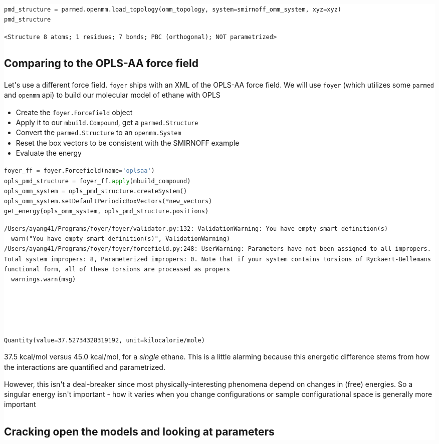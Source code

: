 
```python
pmd_structure = parmed.openmm.load_topology(omm_topology, system=smirnoff_omm_system, xyz=xyz)
pmd_structure
```




    <Structure 8 atoms; 1 residues; 7 bonds; PBC (orthogonal); NOT parametrized>



## Comparing to the OPLS-AA force field
Let's use a different force field. 
`foyer` ships with an XML of the OPLS-AA force field.
We will use `foyer` (which utilizes some `parmed` and `openmm` api) to build our molecular model of ethane with OPLS

* Create the `foyer.Forcefield` object
* Apply it to our `mbuild.Compound`, get a `parmed.Structure`
* Convert the `parmed.Structure` to an `openmm.System`
* Reset the box vectors to be consistent with the SMIRNOFF example
* Evaluate the energy


```python
foyer_ff = foyer.Forcefield(name='oplsaa')
opls_pmd_structure = foyer_ff.apply(mbuild_compound)
opls_omm_system = opls_pmd_structure.createSystem()
opls_omm_system.setDefaultPeriodicBoxVectors(*new_vectors)
get_energy(opls_omm_system, opls_pmd_structure.positions)
```

    /Users/ayang41/Programs/foyer/foyer/validator.py:132: ValidationWarning: You have empty smart definition(s)
      warn("You have empty smart definition(s)", ValidationWarning)
    /Users/ayang41/Programs/foyer/foyer/forcefield.py:248: UserWarning: Parameters have not been assigned to all impropers. Total system impropers: 8, Parameterized impropers: 0. Note that if your system contains torsions of Ryckaert-Bellemans functional form, all of these torsions are processed as propers
      warnings.warn(msg)





    Quantity(value=37.52734328319192, unit=kilocalorie/mole)



37.5 kcal/mol versus 45.0 kcal/mol, for a *single* ethane. This is a little alarming because this energetic difference stems from how the interactions are quantified and parametrized. 

However, this isn't a deal-breaker since most physically-interesting phenomena depend on changes in (free) energies. So a singular energy isn't important - how it varies when you change configurations or sample configurational space is generally more important

## Cracking open the models and looking at parameters
